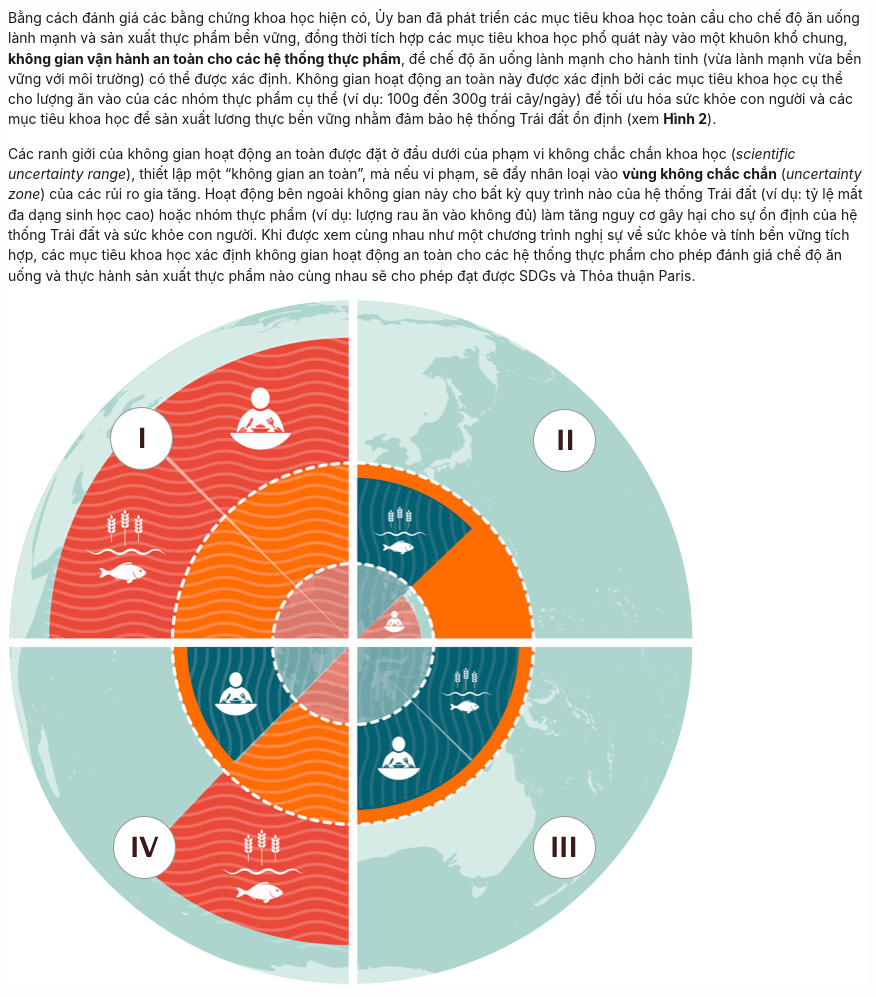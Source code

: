 Bằng cách đánh giá các bằng chứng khoa học hiện có, Ủy ban đã phát triển các mục tiêu khoa học toàn cầu cho chế độ ăn uống lành mạnh và sản xuất thực phẩm bền vững, đồng thời tích hợp các mục tiêu khoa học phổ quát này vào một khuôn khổ chung, **không gian vận hành an toàn cho các hệ thống thực phẩm**, để chế độ ăn uống lành mạnh cho hành tinh (vừa lành mạnh vừa bền vững với môi trường) có thể được xác định. Không gian hoạt động an toàn này được xác định bởi các mục tiêu khoa học cụ thể cho lượng ăn vào của các nhóm thực phẩm cụ thể (ví dụ: 100g đến 300g trái cây/ngày) để tối ưu hóa sức khỏe con người và các mục tiêu khoa học để sản xuất lương thực bền vững nhằm đảm bảo hệ thống Trái đất ổn định (xem **Hình 2**).

Các ranh giới của không gian hoạt động an toàn được đặt ở đầu dưới của phạm vi không chắc chắn khoa học (*scientific uncertainty range*), thiết lập một “không gian an toàn”, mà nếu vi phạm, sẽ đẩy nhân loại vào **vùng không chắc chắn** (*uncertainty zone*) của các rủi ro gia tăng. Hoạt động bên ngoài không gian này cho bất kỳ quy trình nào của hệ thống Trái đất (ví dụ: tỷ lệ mất đa dạng sinh học cao) hoặc nhóm thực phẩm (ví dụ: lượng rau ăn vào không đủ) làm tăng nguy cơ gây hại cho sự ổn định của hệ thống Trái đất và sức khỏe con người. Khi được xem cùng nhau như một chương trình nghị sự về sức khỏe và tính bền vững tích hợp, các mục tiêu khoa học xác định không gian hoạt động an toàn cho các hệ thống thực phẩm cho phép đánh giá chế độ ăn uống và thực hành sản xuất thực phẩm nào cùng nhau sẽ cho phép đạt được SDGs và Thỏa thuận Paris.

![food-quarant](../assets/images/food-4.webp)
